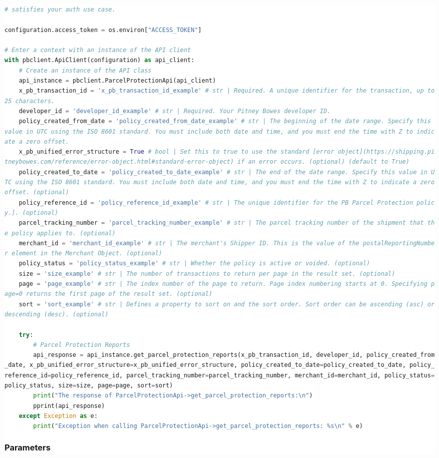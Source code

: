 ```python
# satisfies your auth use case.

configuration.access_token = os.environ["ACCESS_TOKEN"]

# Enter a context with an instance of the API client
with pbclient.ApiClient(configuration) as api_client:
    # Create an instance of the API class
    api_instance = pbclient.ParcelProtectionApi(api_client)
    x_pb_transaction_id = 'x_pb_transaction_id_example' # str | Required. A unique identifier for the transaction, up to 25 characters.
    developer_id = 'developer_id_example' # str | Required. Your Pitney Bowes developer ID.
    policy_created_from_date = 'policy_created_from_date_example' # str | The beginning of the date range. Specify this value in UTC using the ISO 8601 standard. You must include both date and time, and you must end the time with Z to indicate a zero offset.
    x_pb_unified_error_structure = True # bool | Set this to true to use the standard [error object](https://shipping.pitneybowes.com/reference/error-object.html#standard-error-object) if an error occurs. (optional) (default to True)
    policy_created_to_date = 'policy_created_to_date_example' # str | The end of the date range. Specify this value in UTC using the ISO 8601 standard. You must include both date and time, and you must end the time with Z to indicate a zero offset. (optional)
    policy_reference_id = 'policy_reference_id_example' # str | The unique identifier for the PB Parcel Protection policy.]. (optional)
    parcel_tracking_number = 'parcel_tracking_number_example' # str | The parcel tracking number of the shipment that the policy applies to. (optional)
    merchant_id = 'merchant_id_example' # str | The merchant's Shipper ID. This is the value of the postalReportingNumber element in the Merchant Object. (optional)
    policy_status = 'policy_status_example' # str | Whether the policy is active or voided. (optional)
    size = 'size_example' # str | The number of transactions to return per page in the result set. (optional)
    page = 'page_example' # str | The index number of the page to return. Page index numbering starts at 0. Specifying page=0 returns the first page of the result set. (optional)
    sort = 'sort_example' # str | Defines a property to sort on and the sort order. Sort order can be ascending (asc) or descending (desc). (optional)

    try:
        # Parcel Protection Reports
        api_response = api_instance.get_parcel_protection_reports(x_pb_transaction_id, developer_id, policy_created_from_date, x_pb_unified_error_structure=x_pb_unified_error_structure, policy_created_to_date=policy_created_to_date, policy_reference_id=policy_reference_id, parcel_tracking_number=parcel_tracking_number, merchant_id=merchant_id, policy_status=policy_status, size=size, page=page, sort=sort)
        print("The response of ParcelProtectionApi->get_parcel_protection_reports:\n")
        pprint(api_response)
    except Exception as e:
        print("Exception when calling ParcelProtectionApi->get_parcel_protection_reports: %s\n" % e)
```



### Parameters
